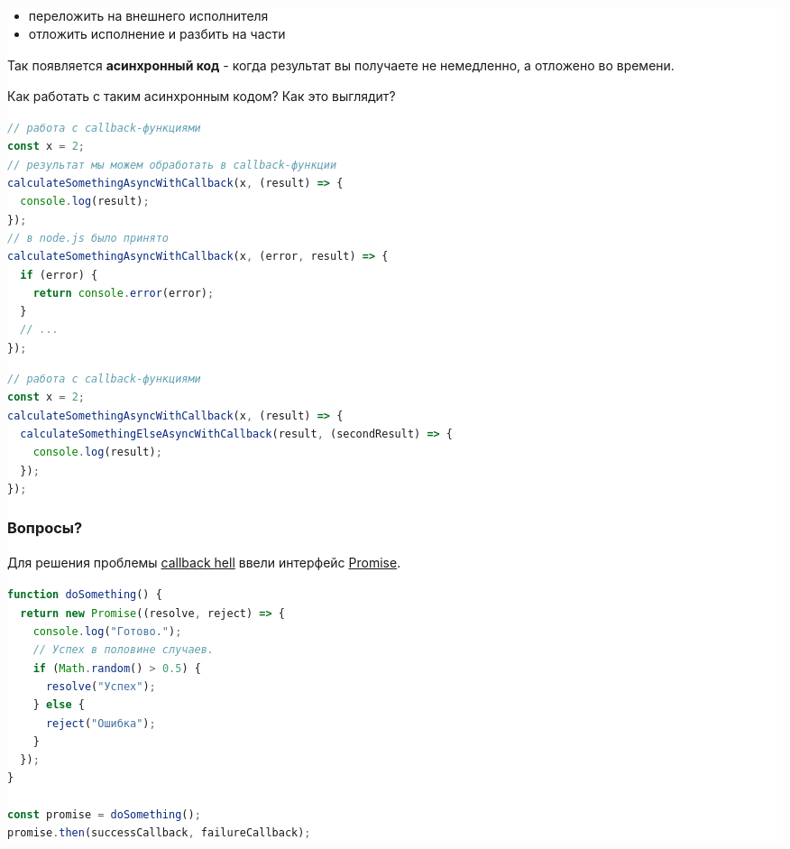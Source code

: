- переложить на внешнего исполнителя
- отложить исполнение и разбить на части



Так появляется **асинхронный код** - когда результат вы получаете не немедленно, а отложено во времени.



Как работать с таким асинхронным кодом? Как это выглядит?



```js [1-30]
// работа с callback-функциями
const x = 2;
// результат мы можем обработать в callback-функции
calculateSomethingAsyncWithCallback(x, (result) => {
  console.log(result);
});
// в node.js было принято
calculateSomethingAsyncWithCallback(x, (error, result) => {
  if (error) {
    return console.error(error);
  }
  // ...
});
```



```js [1-30]
// работа с callback-функциями
const x = 2;
calculateSomethingAsyncWithCallback(x, (result) => {
  calculateSomethingElseAsyncWithCallback(result, (secondResult) => {
    console.log(result);
  });
});
```



### Вопросы?



Для решения проблемы [callback hell](http://callbackhell.com/) ввели интерфейс [Promise](https://developer.mozilla.org/ru/docs/Web/JavaScript/Guide/Ispolzovanie_promisov).



```js [1-30]
function doSomething() {
  return new Promise((resolve, reject) => {
    console.log("Готово.");
    // Успех в половине случаев.
    if (Math.random() > 0.5) {
      resolve("Успех");
    } else {
      reject("Ошибка");
    }
  });
}

const promise = doSomething();
promise.then(successCallback, failureCallback);
```

